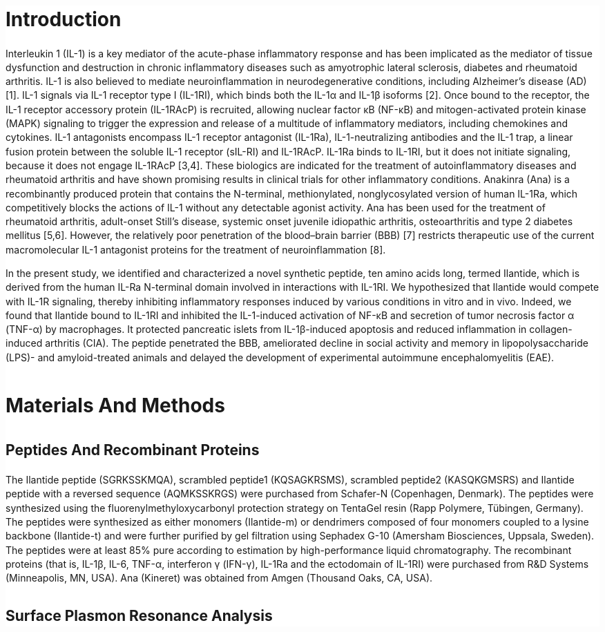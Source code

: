 # Introduction

Interleukin 1 (IL-1) is a key mediator of the acute-phase inflammatory response and has been implicated as the mediator of tissue dysfunction and destruction in chronic inflammatory diseases such as amyotrophic lateral sclerosis, diabetes and rheumatoid arthritis. IL-1 is also believed to mediate neuroinflammation in neurodegenerative conditions, including Alzheimer’s disease (AD) [1]. IL-1 signals via IL-1 receptor type I (IL-1RI), which binds both the IL-1α and IL-1β isoforms [2]. Once bound to the receptor, the IL-1 receptor accessory protein (IL-1RAcP) is recruited, allowing nuclear factor κB (NF-κB) and mitogen-activated protein kinase (MAPK) signaling to trigger the expression and release of a multitude of inflammatory mediators, including chemokines and cytokines. IL-1 antagonists encompass IL-1 receptor antagonist (IL-1Ra), IL-1-neutralizing antibodies and the IL-1 trap, a linear fusion protein between the soluble IL-1 receptor (sIL-RI) and IL-1RAcP. IL-1Ra binds to IL-1RI, but it does not initiate signaling, because it does not engage IL-1RAcP [3,4]. These biologics are indicated for the treatment of autoinflammatory diseases and rheumatoid arthritis and have shown promising results in clinical trials for other inflammatory conditions. Anakinra (Ana) is a recombinantly produced protein that contains the N-terminal, methionylated, nonglycosylated version of human IL-1Ra, which competitively blocks the actions of IL-1 without any detectable agonist activity. Ana has been used for the treatment of rheumatoid arthritis, adult-onset Still’s disease, systemic onset juvenile idiopathic arthritis, osteoarthritis and type 2 diabetes mellitus [5,6]. However, the relatively poor penetration of the blood–brain barrier (BBB) [7] restricts therapeutic use of the current macromolecular IL-1 antagonist proteins for the treatment of neuroinflammation [8].

In the present study, we identified and characterized a novel synthetic peptide, ten amino acids long, termed Ilantide, which is derived from the human IL-Ra N-terminal domain involved in interactions with IL-1RI. We hypothesized that Ilantide would compete with IL-1R signaling, thereby inhibiting inflammatory responses induced by various conditions in vitro and in vivo. Indeed, we found that Ilantide bound to IL-1RI and inhibited the IL-1-induced activation of NF-κB and secretion of tumor necrosis factor α (TNF-α) by macrophages. It protected pancreatic islets from IL-1β-induced apoptosis and reduced inflammation in collagen-induced arthritis (CIA). The peptide penetrated the BBB, ameliorated decline in social activity and memory in lipopolysaccharide (LPS)- and amyloid-treated animals and delayed the development of experimental autoimmune encephalomyelitis (EAE).

# Materials And Methods

## Peptides And Recombinant Proteins

The Ilantide peptide (SGRKSSKMQA), scrambled peptide1 (KQSAGKRSMS), scrambled peptide2 (KASQKGMSRS) and Ilantide peptide with a reversed sequence (AQMKSSKRGS) were purchased from Schafer-N (Copenhagen, Denmark). The peptides were synthesized using the fluorenylmethyloxycarbonyl protection strategy on TentaGel resin (Rapp Polymere, Tübingen, Germany). The peptides were synthesized as either monomers (Ilantide-m) or dendrimers composed of four monomers coupled to a lysine backbone (Ilantide-t) and were further purified by gel filtration using Sephadex G-10 (Amersham Biosciences, Uppsala, Sweden). The peptides were at least 85% pure according to estimation by high-performance liquid chromatography. The recombinant proteins (that is, IL-1β, IL-6, TNF-α, interferon γ (IFN-γ), IL-1Ra and the ectodomain of IL-1RI) were purchased from R&D Systems (Minneapolis, MN, USA). Ana (Kineret) was obtained from Amgen (Thousand Oaks, CA, USA).

## Surface Plasmon Resonance Analysis
